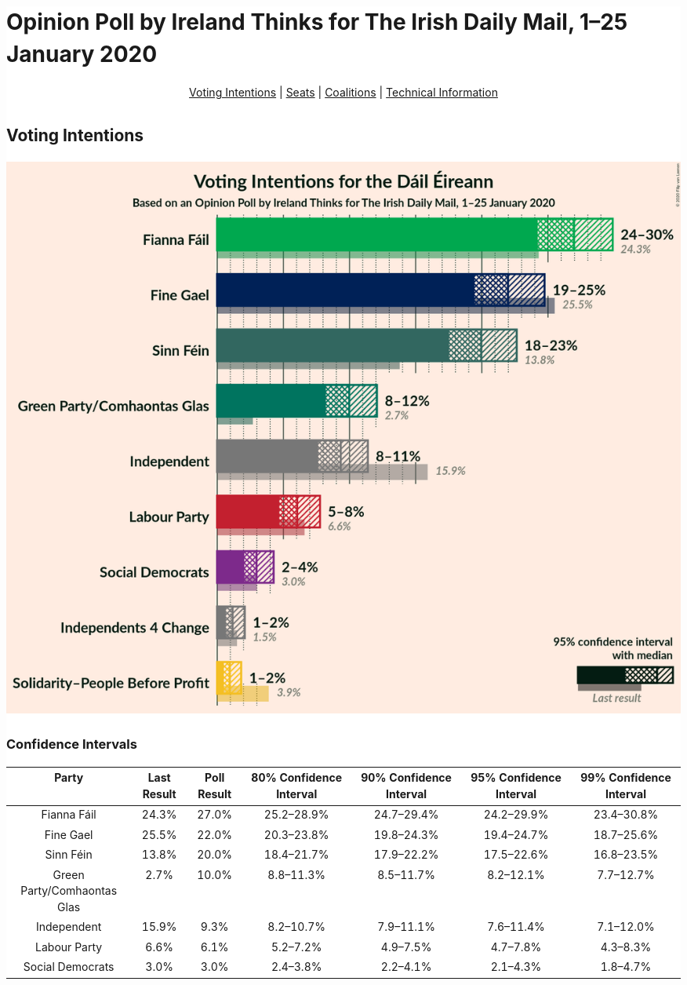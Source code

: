 # Opinion Poll by Ireland Thinks for The Irish Daily Mail, 1–25 January 2020

<p align="center"><a href="#voting-intentions">Voting Intentions</a> | <a href="#seats">Seats</a> | <a href="#coalitions">Coalitions</a> | <a href="#technical-information">Technical Information</a></p>

## Voting Intentions

![Graph with voting intentions not yet produced](2020-01-25-IrelandThinks.png "Voting Intentions")

### Confidence Intervals

| Party | Last Result | Poll Result | 80% Confidence Interval | 90% Confidence Interval | 95% Confidence Interval | 99% Confidence Interval |
|:-----:|:-----------:|:-----------:|:-----------------------:|:-----------------------:|:-----------------------:|:-----------------------:|
| Fianna Fáil | 24.3% | 27.0% | 25.2–28.9% |24.7–29.4% |24.2–29.9% |23.4–30.8% |
| Fine Gael | 25.5% | 22.0% | 20.3–23.8% |19.8–24.3% |19.4–24.7% |18.7–25.6% |
| Sinn Féin | 13.8% | 20.0% | 18.4–21.7% |17.9–22.2% |17.5–22.6% |16.8–23.5% |
| Green Party/Comhaontas Glas | 2.7% | 10.0% | 8.8–11.3% |8.5–11.7% |8.2–12.1% |7.7–12.7% |
| Independent | 15.9% | 9.3% | 8.2–10.7% |7.9–11.1% |7.6–11.4% |7.1–12.0% |
| Labour Party | 6.6% | 6.1% | 5.2–7.2% |4.9–7.5% |4.7–7.8% |4.3–8.3% |
| Social Democrats | 3.0% | 3.0% | 2.4–3.8% |2.2–4.1% |2.1–4.3% |1.8–4.7% |
